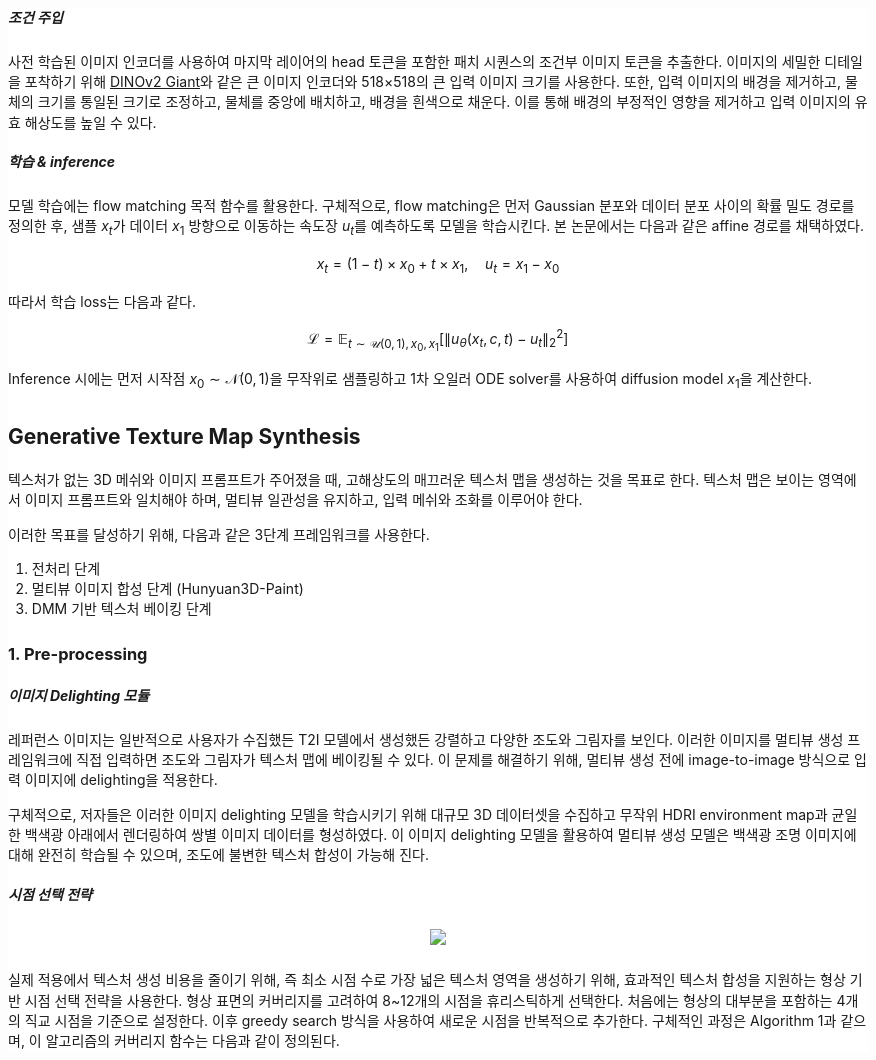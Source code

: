 ##### 조건 주입
사전 학습된 이미지 인코더를 사용하여 마지막 레이어의 head 토큰을 포함한 패치 시퀀스의 조건부 이미지 토큰을 추출한다. 이미지의 세밀한 디테일을 포착하기 위해 [DINOv2 Giant](https://kimjy99.github.io/논문리뷰/dinov2)와 같은 큰 이미지 인코더와 518$\times$518의 큰 입력 이미지 크기를 사용한다. 또한, 입력 이미지의 배경을 제거하고, 물체의 크기를 통일된 크기로 조정하고, 물체를 중앙에 배치하고, 배경을 흰색으로 채운다. 이를 통해 배경의 부정적인 영향을 제거하고 입력 이미지의 유효 해상도를 높일 수 있다.

##### 학습 & inference
모델 학습에는 flow matching 목적 함수를 활용한다. 구체적으로, flow matching은 먼저 Gaussian 분포와 데이터 분포 사이의 확률 밀도 경로를 정의한 후, 샘플 $x_t$가 데이터 $x_1$ 방향으로 이동하는 속도장 $u_t$를 예측하도록 모델을 학습시킨다. 본 논문에서는 다음과 같은 affine 경로를 채택하였다. 

$$
\begin{equation}
x_t = (1 − t) \times x_0 + t \times x_1, \quad u_t = x_1 − x_0
\end{equation}
$$

따라서 학습 loss는 다음과 같다.

$$
\begin{equation}
\mathcal{L} = \mathbb{E}_{t \sim \mathcal{U}(0,1), x_0, x_1} [\| u_\theta (x_t, c, t) - u_t \|_2^2 ]
\end{equation}
$$

Inference 시에는 먼저 시작점 $x_0 \sim \mathcal{N}(0, 1)$을 무작위로 샘플링하고 1차 오일러 ODE solver를 사용하여 diffusion model $x_1$을 계산한다.

## Generative Texture Map Synthesis
텍스처가 없는 3D 메쉬와 이미지 프롬프트가 주어졌을 때, 고해상도의 매끄러운 텍스처 맵을 생성하는 것을 목표로 한다. 텍스처 맵은 보이는 영역에서 이미지 프롬프트와 일치해야 하며, 멀티뷰 일관성을 유지하고, 입력 메쉬와 조화를 이루어야 한다.

이러한 목표를 달성하기 위해, 다음과 같은 3단계 프레임워크를 사용한다. 

1. 전처리 단계
2. 멀티뷰 이미지 합성 단계 (Hunyuan3D-Paint)
3. DMM 기반 텍스처 베이킹 단계

### 1. Pre-processing
##### 이미지 Delighting 모듈
레퍼런스 이미지는 일반적으로 사용자가 수집했든 T2I 모델에서 생성했든 강렬하고 다양한 조도와 그림자를 보인다. 이러한 이미지를 멀티뷰 생성 프레임워크에 직접 입력하면 조도와 그림자가 텍스처 맵에 베이킹될 수 있다. 이 문제를 해결하기 위해, 멀티뷰 생성 전에 image-to-image 방식으로 입력 이미지에 delighting을 적용한다. 

구체적으로, 저자들은 이러한 이미지 delighting 모델을 학습시키기 위해 대규모 3D 데이터셋을 수집하고 무작위 HDRI environment map과 균일한 백색광 아래에서 렌더링하여 쌍별 이미지 데이터를 형성하였다. 이 이미지 delighting 모델을 활용하여 멀티뷰 생성 모델은 백색광 조명 이미지에 대해 완전히 학습될 수 있으며, 조도에 불변한 텍스처 합성이 가능해 진다.

##### 시점 선택 전략
<center><img src='{{"/assets/img/hunyuan3d-2.0/hunyuan3d-2.0-algo1.webp" | relative_url}}' width="72%"></center>
<br>
실제 적용에서 텍스처 생성 비용을 줄이기 위해, 즉 최소 시점 수로 가장 넓은 텍스처 영역을 생성하기 위해, 효과적인 텍스처 합성을 지원하는 형상 기반 시점 선택 전략을 사용한다. 형상 표면의 커버리지를 고려하여 8~12개의 시점을 휴리스틱하게 선택한다. 처음에는 형상의 대부분을 포함하는 4개의 직교 시점을 기준으로 설정한다. 이후 greedy search 방식을 사용하여 새로운 시점을 반복적으로 추가한다. 구체적인 과정은 Algorithm 1과 같으며, 이 알고리즘의 커버리지 함수는 다음과 같이 정의된다.
